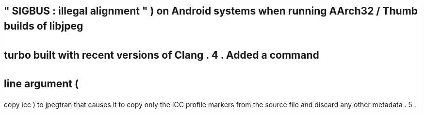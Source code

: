 "
SIGBUS
:
illegal
alignment
"
)
on
Android
systems
when
running
AArch32
/
Thumb
builds
of
libjpeg
-
turbo
built
with
recent
versions
of
Clang
.
4
.
Added
a
command
-
line
argument
(
-
copy
icc
)
to
jpegtran
that
causes
it
to
copy
only
the
ICC
profile
markers
from
the
source
file
and
discard
any
other
metadata
.
5
.